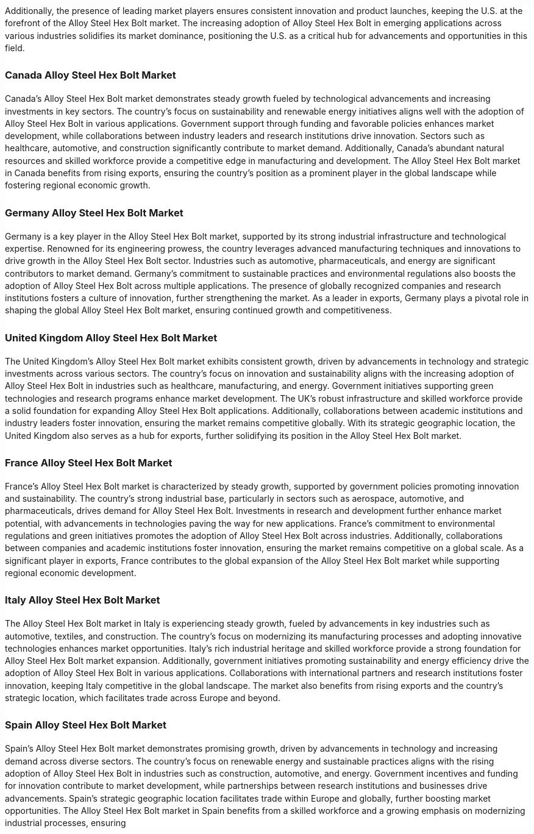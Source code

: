 Additionally, the presence of leading market players ensures consistent innovation and product launches, keeping the U.S. at the forefront of the Alloy Steel Hex Bolt market. The increasing adoption of Alloy Steel Hex Bolt in emerging applications across various industries solidifies its market dominance, positioning the U.S. as a critical hub for advancements and opportunities in this field.</p><h3>Canada Alloy Steel Hex Bolt Market</h3><p>Canada&rsquo;s Alloy Steel Hex Bolt market demonstrates steady growth fueled by technological advancements and increasing investments in key sectors. The country&rsquo;s focus on sustainability and renewable energy initiatives aligns well with the adoption of Alloy Steel Hex Bolt in various applications. Government support through funding and favorable policies enhances market development, while collaborations between industry leaders and research institutions drive innovation. Sectors such as healthcare, automotive, and construction significantly contribute to market demand. Additionally, Canada&rsquo;s abundant natural resources and skilled workforce provide a competitive edge in manufacturing and development. The Alloy Steel Hex Bolt market in Canada benefits from rising exports, ensuring the country&rsquo;s position as a prominent player in the global landscape while fostering regional economic growth.</p><h3>Germany Alloy Steel Hex Bolt Market</h3><p>Germany is a key player in the Alloy Steel Hex Bolt market, supported by its strong industrial infrastructure and technological expertise. Renowned for its engineering prowess, the country leverages advanced manufacturing techniques and innovations to drive growth in the Alloy Steel Hex Bolt sector. Industries such as automotive, pharmaceuticals, and energy are significant contributors to market demand. Germany&rsquo;s commitment to sustainable practices and environmental regulations also boosts the adoption of Alloy Steel Hex Bolt across multiple applications. The presence of globally recognized companies and research institutions fosters a culture of innovation, further strengthening the market. As a leader in exports, Germany plays a pivotal role in shaping the global Alloy Steel Hex Bolt market, ensuring continued growth and competitiveness.</p><h3>United Kingdom Alloy Steel Hex Bolt Market</h3><p>The United Kingdom&rsquo;s Alloy Steel Hex Bolt market exhibits consistent growth, driven by advancements in technology and strategic investments across various sectors. The country&rsquo;s focus on innovation and sustainability aligns with the increasing adoption of Alloy Steel Hex Bolt in industries such as healthcare, manufacturing, and energy. Government initiatives supporting green technologies and research programs enhance market development. The UK&rsquo;s robust infrastructure and skilled workforce provide a solid foundation for expanding Alloy Steel Hex Bolt applications. Additionally, collaborations between academic institutions and industry leaders foster innovation, ensuring the market remains competitive globally. With its strategic geographic location, the United Kingdom also serves as a hub for exports, further solidifying its position in the Alloy Steel Hex Bolt market.</p><h3>France Alloy Steel Hex Bolt Market</h3><p>France&rsquo;s Alloy Steel Hex Bolt market is characterized by steady growth, supported by government policies promoting innovation and sustainability. The country&rsquo;s strong industrial base, particularly in sectors such as aerospace, automotive, and pharmaceuticals, drives demand for Alloy Steel Hex Bolt. Investments in research and development further enhance market potential, with advancements in technologies paving the way for new applications. France&rsquo;s commitment to environmental regulations and green initiatives promotes the adoption of Alloy Steel Hex Bolt across industries. Additionally, collaborations between companies and academic institutions foster innovation, ensuring the market remains competitive on a global scale. As a significant player in exports, France contributes to the global expansion of the Alloy Steel Hex Bolt market while supporting regional economic development.</p><h3>Italy Alloy Steel Hex Bolt Market</h3><p>The Alloy Steel Hex Bolt market in Italy is experiencing steady growth, fueled by advancements in key industries such as automotive, textiles, and construction. The country&rsquo;s focus on modernizing its manufacturing processes and adopting innovative technologies enhances market opportunities. Italy&rsquo;s rich industrial heritage and skilled workforce provide a strong foundation for Alloy Steel Hex Bolt market expansion. Additionally, government initiatives promoting sustainability and energy efficiency drive the adoption of Alloy Steel Hex Bolt in various applications. Collaborations with international partners and research institutions foster innovation, keeping Italy competitive in the global landscape. The market also benefits from rising exports and the country&rsquo;s strategic location, which facilitates trade across Europe and beyond.</p><h3>Spain Alloy Steel Hex Bolt Market</h3><p>Spain&rsquo;s Alloy Steel Hex Bolt market demonstrates promising growth, driven by advancements in technology and increasing demand across diverse sectors. The country&rsquo;s focus on renewable energy and sustainable practices aligns with the rising adoption of Alloy Steel Hex Bolt in industries such as construction, automotive, and energy. Government incentives and funding for innovation contribute to market development, while partnerships between research institutions and businesses drive advancements. Spain&rsquo;s strategic geographic location facilitates trade within Europe and globally, further boosting market opportunities. The Alloy Steel Hex Bolt market in Spain benefits from a skilled workforce and a growing emphasis on modernizing industrial processes, ensuring